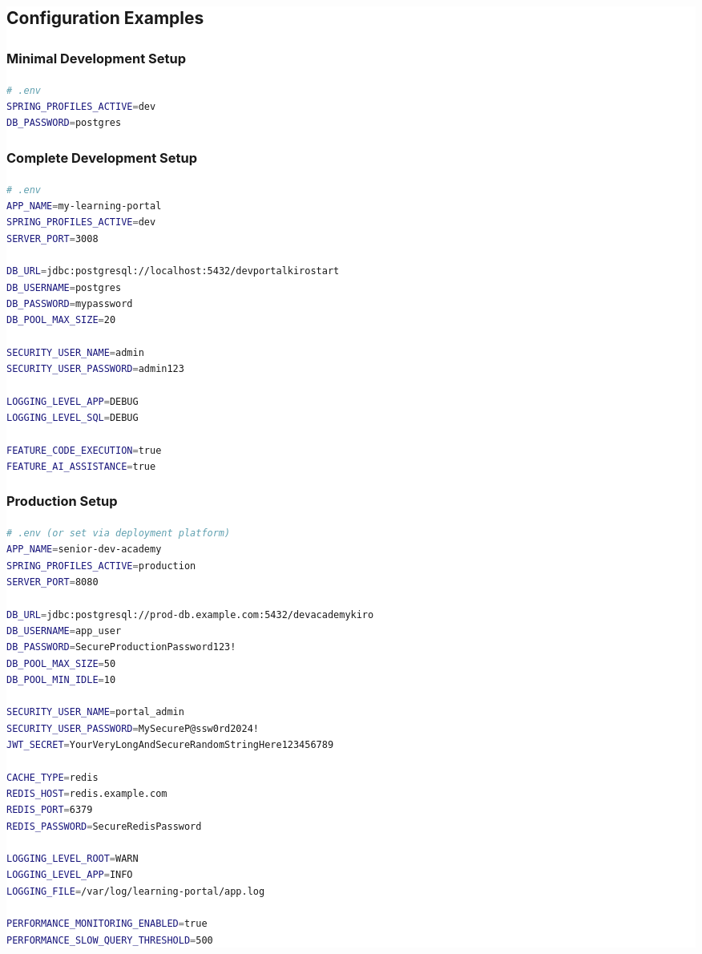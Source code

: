 
## Configuration Examples

### Minimal Development Setup

```bash
# .env
SPRING_PROFILES_ACTIVE=dev
DB_PASSWORD=postgres
```

### Complete Development Setup

```bash
# .env
APP_NAME=my-learning-portal
SPRING_PROFILES_ACTIVE=dev
SERVER_PORT=3008

DB_URL=jdbc:postgresql://localhost:5432/devportalkirostart
DB_USERNAME=postgres
DB_PASSWORD=mypassword
DB_POOL_MAX_SIZE=20

SECURITY_USER_NAME=admin
SECURITY_USER_PASSWORD=admin123

LOGGING_LEVEL_APP=DEBUG
LOGGING_LEVEL_SQL=DEBUG

FEATURE_CODE_EXECUTION=true
FEATURE_AI_ASSISTANCE=true
```

### Production Setup

```bash
# .env (or set via deployment platform)
APP_NAME=senior-dev-academy
SPRING_PROFILES_ACTIVE=production
SERVER_PORT=8080

DB_URL=jdbc:postgresql://prod-db.example.com:5432/devacademykiro
DB_USERNAME=app_user
DB_PASSWORD=SecureProductionPassword123!
DB_POOL_MAX_SIZE=50
DB_POOL_MIN_IDLE=10

SECURITY_USER_NAME=portal_admin
SECURITY_USER_PASSWORD=MySecureP@ssw0rd2024!
JWT_SECRET=YourVeryLongAndSecureRandomStringHere123456789

CACHE_TYPE=redis
REDIS_HOST=redis.example.com
REDIS_PORT=6379
REDIS_PASSWORD=SecureRedisPassword

LOGGING_LEVEL_ROOT=WARN
LOGGING_LEVEL_APP=INFO
LOGGING_FILE=/var/log/learning-portal/app.log

PERFORMANCE_MONITORING_ENABLED=true
PERFORMANCE_SLOW_QUERY_THRESHOLD=500

```